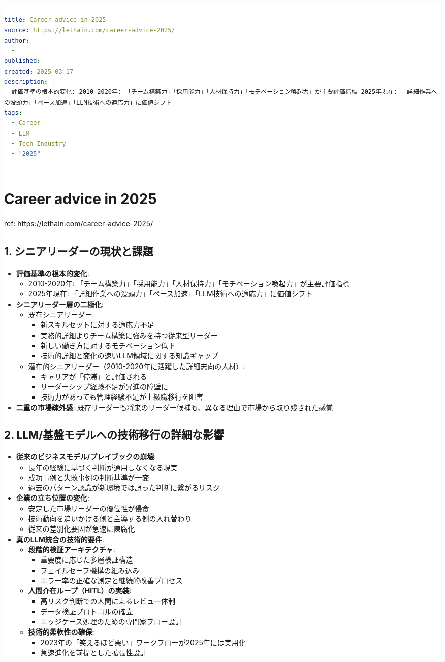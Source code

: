 ```yaml
---
title: Career advice in 2025
source: https://lethain.com/career-advice-2025/
author:
  - 
published: 
created: 2025-03-17
description: |
  評価基準の根本的変化: 2010-2020年: 「チーム構築力」「採用能力」「人材保持力」「モチベーション喚起力」が主要評価指標 2025年現在: 「詳細作業への没頭力」「ペース加速」「LLM技術への適応力」に価値シフト
tags:
  - Career
  - LLM
  - Tech Industry
  - "2025"
---
```


# Career advice in 2025

ref: <https://lethain.com/career-advice-2025/>

## 1. シニアリーダーの現状と課題

- **評価基準の根本的変化**:
  - 2010-2020年: 「チーム構築力」「採用能力」「人材保持力」「モチベーション喚起力」が主要評価指標
  - 2025年現在: 「詳細作業への没頭力」「ペース加速」「LLM技術への適応力」に価値シフト
- **シニアリーダー層の二極化**:
  - 既存シニアリーダー:
    - 新スキルセットに対する適応力不足
    - 実務的詳細よりチーム構築に強みを持つ従来型リーダー
    - 新しい働き方に対するモチベーション低下
    - 技術的詳細と変化の速いLLM領域に関する知識ギャップ
  - 潜在的シニアリーダー（2010-2020年に活躍した詳細志向の人材）:
    - キャリアが「停滞」と評価される
    - リーダーシップ経験不足が昇進の障壁に
    - 技術力があっても管理経験不足が上級職移行を阻害
- **二重の市場疎外感**: 既存リーダーも将来のリーダー候補も、異なる理由で市場から取り残された感覚

## 2. LLM/基盤モデルへの技術移行の詳細な影響

- **従来のビジネスモデル/プレイブックの崩壊**:
  - 長年の経験に基づく判断が通用しなくなる現実
  - 成功事例と失敗事例の判断基準が一変
  - 過去のパターン認識が新環境では誤った判断に繋がるリスク
- **企業の立ち位置の変化**:
  - 安定した市場リーダーの優位性が侵食
  - 技術動向を追いかける側と主導する側の入れ替わり
  - 従来の差別化要因が急速に陳腐化
- **真のLLM統合の技術的要件**:
  - **段階的検証アーキテクチャ**:
    - 重要度に応じた多層検証構造
    - フェイルセーフ機構の組み込み
    - エラー率の正確な測定と継続的改善プロセス
  - **人間介在ループ（HITL）の実装**:
    - 高リスク判断での人間によるレビュー体制
    - データ検証プロトコルの確立
    - エッジケース処理のための専門家フロー設計
  - **技術的柔軟性の確保**:
    - 2023年の「笑えるほど悪い」ワークフローが2025年には実用化
    - 急速進化を前提とした拡張性設計